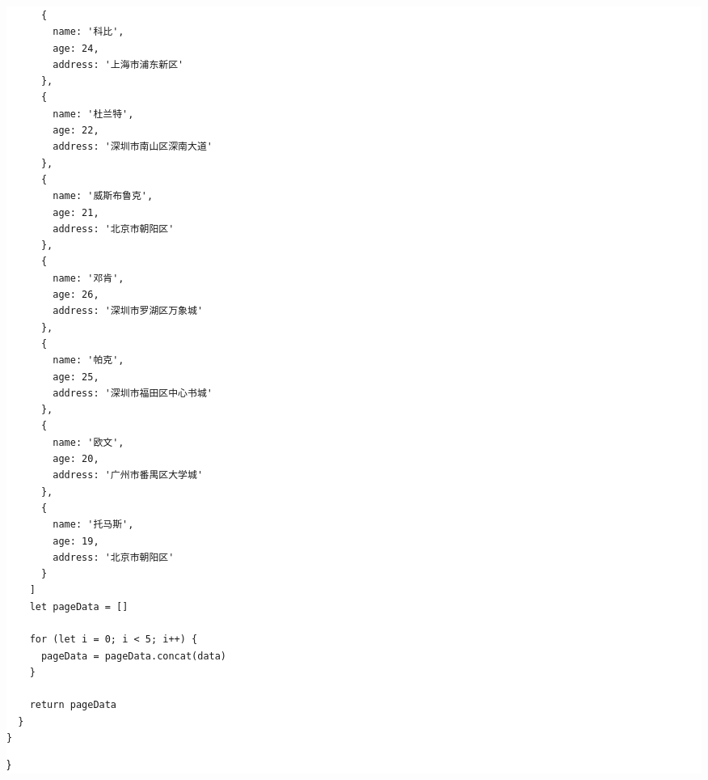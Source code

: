           {
            name: '科比',
            age: 24,
            address: '上海市浦东新区'
          },
          {
            name: '杜兰特',
            age: 22,
            address: '深圳市南山区深南大道'
          },
          {
            name: '威斯布鲁克',
            age: 21,
            address: '北京市朝阳区'
          },
          {
            name: '邓肯',
            age: 26,
            address: '深圳市罗湖区万象城'
          },
          {
            name: '帕克',
            age: 25,
            address: '深圳市福田区中心书城'
          },
          {
            name: '欧文',
            age: 20,
            address: '广州市番禺区大学城'
          },
          {
            name: '托马斯',
            age: 19,
            address: '北京市朝阳区'
          }
        ]
        let pageData = []

        for (let i = 0; i < 5; i++) {
          pageData = pageData.concat(data)
        }

        return pageData
      }
    }
  }
</script>
